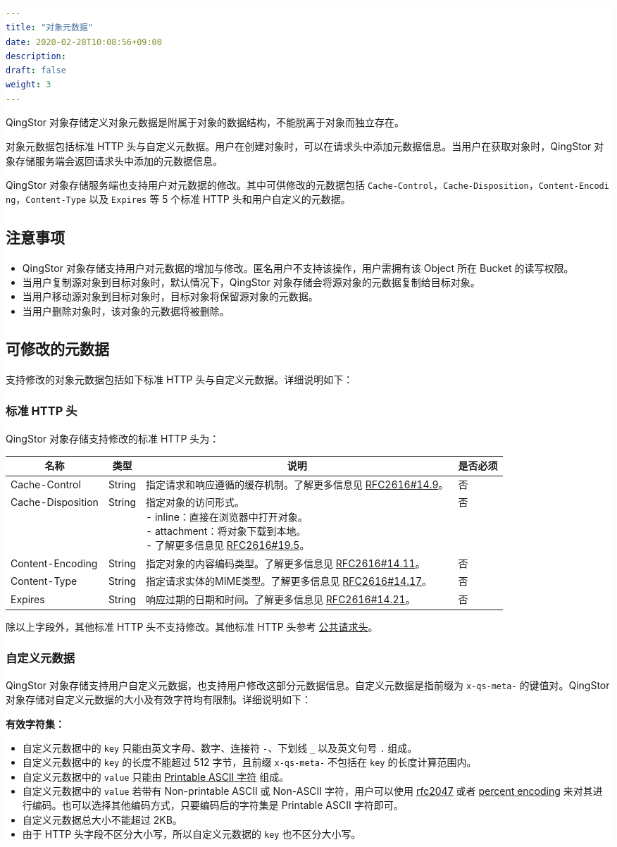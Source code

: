 ```yaml
---
title: "对象元数据"
date: 2020-02-28T10:08:56+09:00
description:
draft: false
weight: 3
---
```


QingStor 对象存储定义对象元数据是附属于对象的数据结构，不能脱离于对象而独立存在。

对象元数据包括标准 HTTP 头与自定义元数据。用户在创建对象时，可以在请求头中添加元数据信息。当用户在获取对象时，QingStor 对象存储服务端会返回请求头中添加的元数据信息。

QingStor 对象存储服务端也支持用户对元数据的修改。其中可供修改的元数据包括 `Cache-Control`，`Cache-Disposition`，`Content-Encoding`，`Content-Type` 以及 `Expires` 等 5 个标准 HTTP 头和用户自定义的元数据。

## 注意事项

- QingStor 对象存储支持用户对元数据的增加与修改。匿名用户不支持该操作，用户需拥有该 Object 所在 Bucket 的读写权限。
- 当用户复制源对象到目标对象时，默认情况下，QingStor 对象存储会将源对象的元数据复制给目标对象。
- 当用户移动源对象到目标对象时，目标对象将保留源对象的元数据。
- 当用户删除对象时，该对象的元数据将被删除。

## 可修改的元数据

支持修改的对象元数据包括如下标准 HTTP 头与自定义元数据。详细说明如下：

### 标准 HTTP 头

QingStor 对象存储支持修改的标准 HTTP 头为：

| 名称 | 类型 | 说明 | 是否必须 |
| - | - | - | - |
| Cache-Control | String | 指定请求和响应遵循的缓存机制。了解更多信息见 [RFC2616#14.9](http://www.w3.org/Protocols/rfc2616/rfc2616-sec14.html#sec14.9)。 | 否 |
| Cache-Disposition | String | 指定对象的访问形式。<br>- inline：直接在浏览器中打开对象。<br>- attachment：将对象下载到本地。 <br>- 了解更多信息见 [RFC2616#19.5](http://www.w3.org/Protocols/rfc2616/rfc2616-sec19.html#sec19.5.1)。 | 否 |
| Content-Encoding | String | 指定对象的内容编码类型。了解更多信息见 [RFC2616#14.11](http://www.w3.org/Protocols/rfc2616/rfc2616-sec14.html#sec14.11)。 | 否 |
| Content-Type  | String | 指定请求实体的MIME类型。了解更多信息见 [RFC2616#14.17](http://www.w3.org/Protocols/rfc2616/rfc2616-sec14.html#sec14.17)。 | 否 |
| Expires | String | 响应过期的日期和时间。了解更多信息见 [RFC2616#14.21](http://www.w3.org/Protocols/rfc2616/rfc2616-sec14.html#sec14.21)。 | 否 |

除以上字段外，其他标准 HTTP 头不支持修改。其他标准 HTTP 头参考 [公共请求头](/storage/object-storage/api/common_header/#请求头字段-request-header)。

### 自定义元数据

QingStor 对象存储支持用户自定义元数据，也支持用户修改这部分元数据信息。自定义元数据是指前缀为 `x-qs-meta-` 的键值对。QingStor 对象存储对自定义元数据的大小及有效字符均有限制。详细说明如下：

**有效字符集：**
- 自定义元数据中的 `key` 只能由英文字母、数字、连接符 `-`、下划线 `_` 以及英文句号 `.` 组成。
- 自定义元数据中的 `key` 的长度不能超过 512 字节，且前缀 `x-qs-meta-` 不包括在 `key` 的长度计算范围内。
- 自定义元数据中的 `value` 只能由 [Printable ASCII 字符](https://en.wikipedia.org/wiki/ASCII#Printable_characters) 组成。
- 自定义元数据中的 `value` 若带有 Non-printable ASCII 或 Non-ASCII 字符，用户可以使用 [rfc2047](https://www.ietf.org/rfc/rfc2047.txt) 或者 [percent encoding](https://en.wikipedia.org/wiki/Percent-encoding) 来对其进行编码。也可以选择其他编码方式，只要编码后的字符集是 Printable ASCII 字符即可。
- 自定义元数据总大小不能超过 2KB。
- 由于 HTTP 头字段不区分大小写，所以自定义元数据的 `key` 也不区分大小写。
